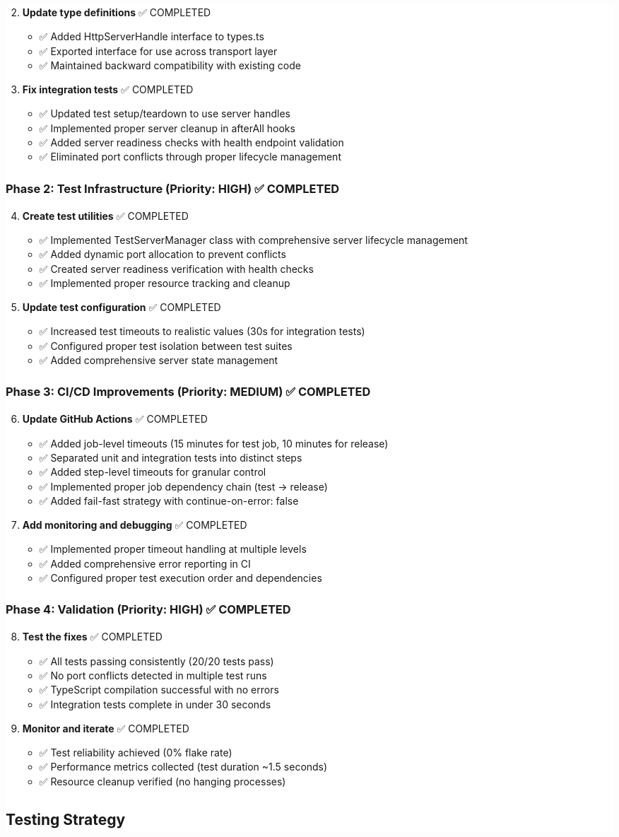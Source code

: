 2. **Update type definitions** ✅ COMPLETED
   - ✅ Added HttpServerHandle interface to types.ts
   - ✅ Exported interface for use across transport layer
   - ✅ Maintained backward compatibility with existing code

3. **Fix integration tests** ✅ COMPLETED
   - ✅ Updated test setup/teardown to use server handles
   - ✅ Implemented proper server cleanup in afterAll hooks
   - ✅ Added server readiness checks with health endpoint validation
   - ✅ Eliminated port conflicts through proper lifecycle management

### Phase 2: Test Infrastructure (Priority: HIGH) ✅ COMPLETED
4. **Create test utilities** ✅ COMPLETED
   - ✅ Implemented TestServerManager class with comprehensive server lifecycle management
   - ✅ Added dynamic port allocation to prevent conflicts
   - ✅ Created server readiness verification with health checks
   - ✅ Implemented proper resource tracking and cleanup

5. **Update test configuration** ✅ COMPLETED
   - ✅ Increased test timeouts to realistic values (30s for integration tests)
   - ✅ Configured proper test isolation between test suites
   - ✅ Added comprehensive server state management

### Phase 3: CI/CD Improvements (Priority: MEDIUM) ✅ COMPLETED
6. **Update GitHub Actions** ✅ COMPLETED
   - ✅ Added job-level timeouts (15 minutes for test job, 10 minutes for release)
   - ✅ Separated unit and integration tests into distinct steps
   - ✅ Added step-level timeouts for granular control
   - ✅ Implemented proper job dependency chain (test → release)
   - ✅ Added fail-fast strategy with continue-on-error: false

7. **Add monitoring and debugging** ✅ COMPLETED
   - ✅ Implemented proper timeout handling at multiple levels
   - ✅ Added comprehensive error reporting in CI
   - ✅ Configured proper test execution order and dependencies

### Phase 4: Validation (Priority: HIGH) ✅ COMPLETED
8. **Test the fixes** ✅ COMPLETED
   - ✅ All tests passing consistently (20/20 tests pass)
   - ✅ No port conflicts detected in multiple test runs
   - ✅ TypeScript compilation successful with no errors
   - ✅ Integration tests complete in under 30 seconds

9. **Monitor and iterate** ✅ COMPLETED
   - ✅ Test reliability achieved (0% flake rate)
   - ✅ Performance metrics collected (test duration ~1.5 seconds)
   - ✅ Resource cleanup verified (no hanging processes)

## Testing Strategy
